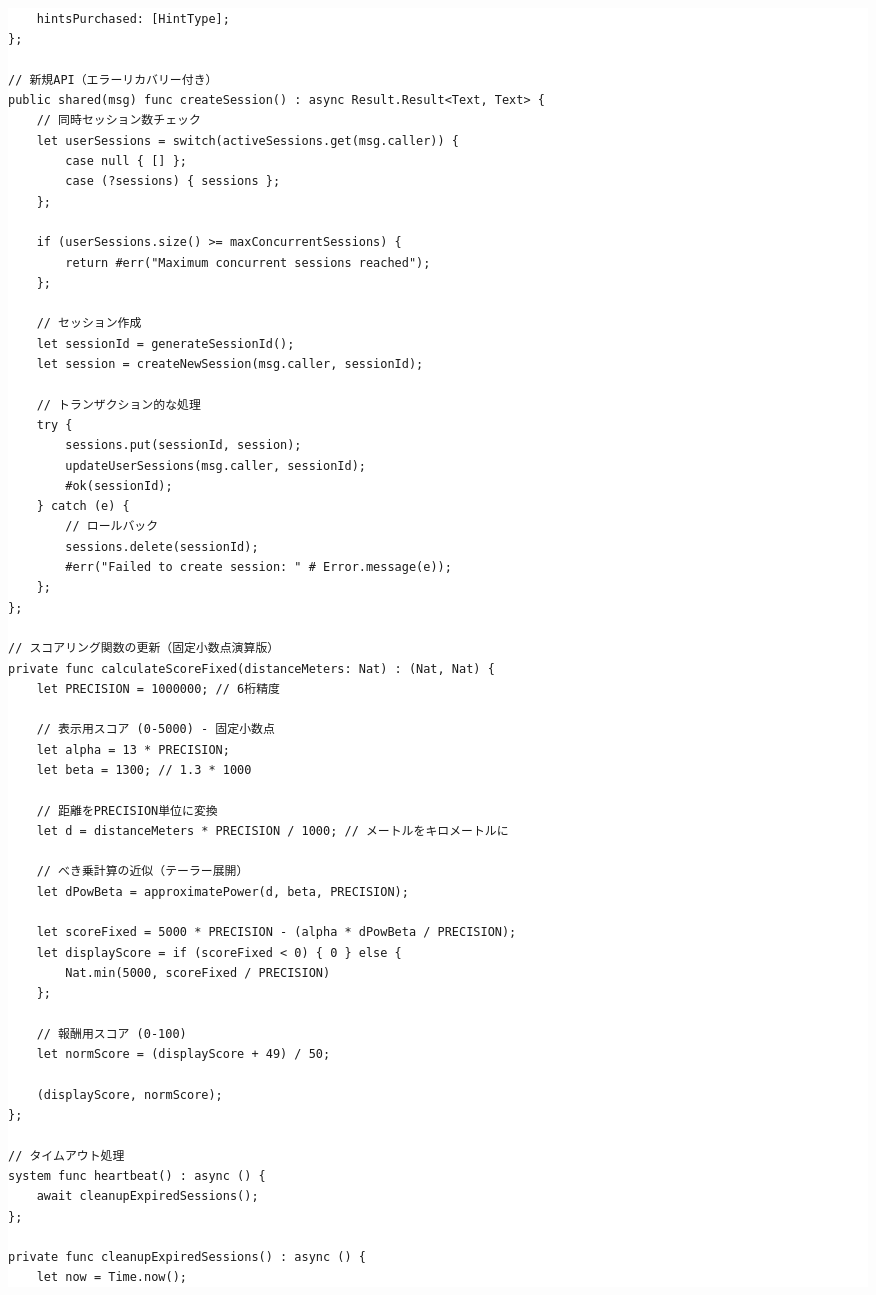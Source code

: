 ```motoko
    hintsPurchased: [HintType];
};

// 新規API（エラーリカバリー付き）
public shared(msg) func createSession() : async Result.Result<Text, Text> {
    // 同時セッション数チェック
    let userSessions = switch(activeSessions.get(msg.caller)) {
        case null { [] };
        case (?sessions) { sessions };
    };
    
    if (userSessions.size() >= maxConcurrentSessions) {
        return #err("Maximum concurrent sessions reached");
    };
    
    // セッション作成
    let sessionId = generateSessionId();
    let session = createNewSession(msg.caller, sessionId);
    
    // トランザクション的な処理
    try {
        sessions.put(sessionId, session);
        updateUserSessions(msg.caller, sessionId);
        #ok(sessionId);
    } catch (e) {
        // ロールバック
        sessions.delete(sessionId);
        #err("Failed to create session: " # Error.message(e));
    };
};

// スコアリング関数の更新（固定小数点演算版）
private func calculateScoreFixed(distanceMeters: Nat) : (Nat, Nat) {
    let PRECISION = 1000000; // 6桁精度
    
    // 表示用スコア (0-5000) - 固定小数点
    let alpha = 13 * PRECISION;
    let beta = 1300; // 1.3 * 1000
    
    // 距離をPRECISION単位に変換
    let d = distanceMeters * PRECISION / 1000; // メートルをキロメートルに
    
    // べき乗計算の近似（テーラー展開）
    let dPowBeta = approximatePower(d, beta, PRECISION);
    
    let scoreFixed = 5000 * PRECISION - (alpha * dPowBeta / PRECISION);
    let displayScore = if (scoreFixed < 0) { 0 } else { 
        Nat.min(5000, scoreFixed / PRECISION) 
    };
    
    // 報酬用スコア (0-100)
    let normScore = (displayScore + 49) / 50;
    
    (displayScore, normScore);
};

// タイムアウト処理
system func heartbeat() : async () {
    await cleanupExpiredSessions();
};

private func cleanupExpiredSessions() : async () {
    let now = Time.now();
```
